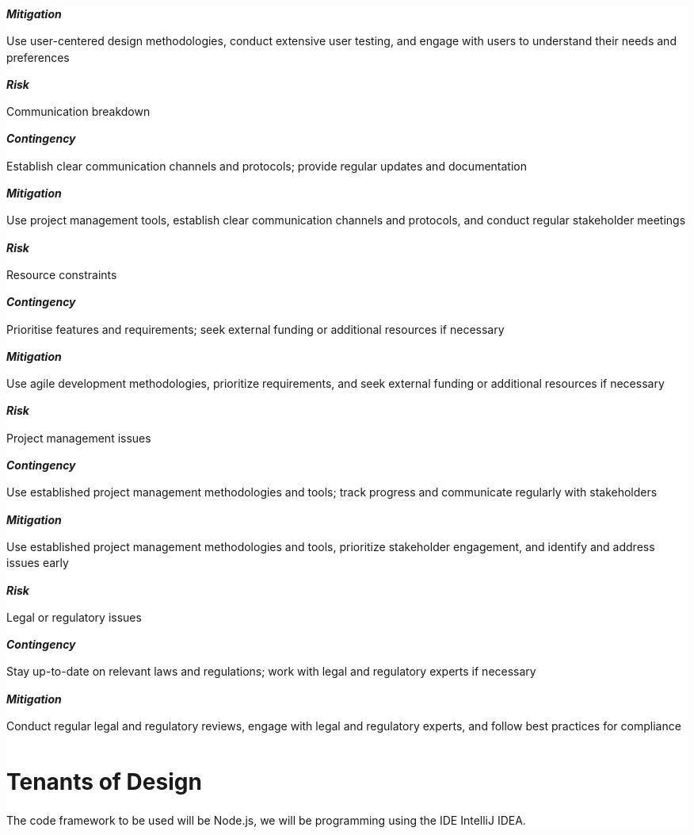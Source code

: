 ___Mitigation___

Use user-centered design methodologies, conduct extensive user testing, and engage with users to understand their needs and preferences

___Risk___

Communication breakdown

___Contingency___

Establish clear communication channels and protocols; provide regular updates and documentation

___Mitigation___

Use project management tools, establish clear communication channels and protocols, and conduct regular stakeholder meetings

___Risk___

Resource constraints

___Contingency___

Prioritise features and requirements; seek external funding or additional resources if necessary

___Mitigation___

Use agile development methodologies, prioritize requirements, and seek external funding or additional resources if necessary

___Risk___

Project management issues

___Contingency___

Use established project management methodologies and tools; track progress and communicate regularly with stakeholders

___Mitigation___

Use established project management methodologies and tools, prioritize stakeholder engagement, and identify and address issues early

___Risk___

Legal or regulatory issues

___Contingency___

Stay up-to-date on relevant laws and regulations; work with legal and regulatory experts if necessary

___Mitigation___

Conduct regular legal and regulatory reviews, engage with legal and regulatory experts, and follow best practices for compliance

# Tenants of Design

The code framework to be used will be Node.js, we will be programming using the IDE IntelliJ IDEA.
